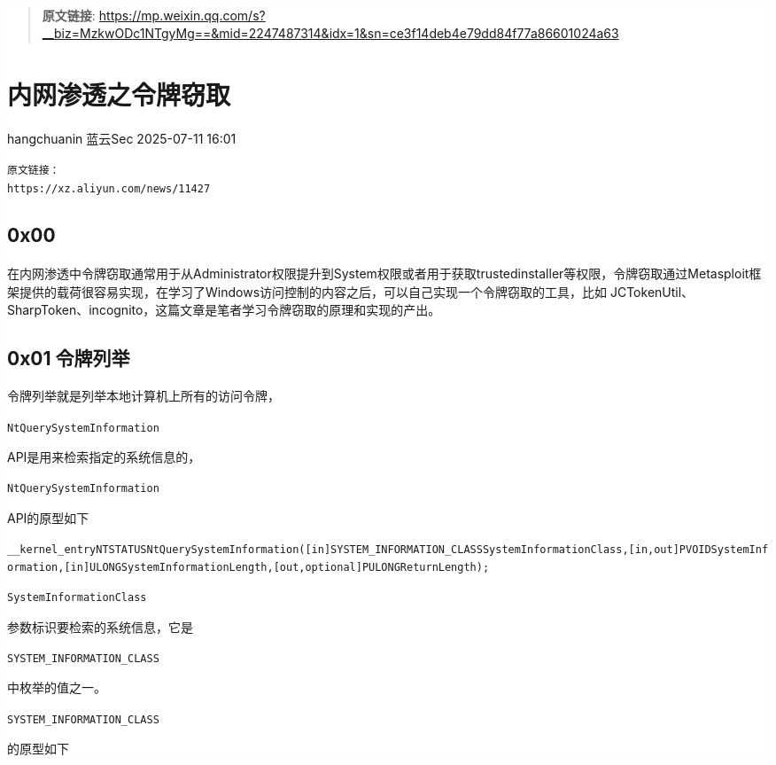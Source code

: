 > **原文链接**: https://mp.weixin.qq.com/s?__biz=MzkwODc1NTgyMg==&mid=2247487314&idx=1&sn=ce3f14deb4e79dd84f77a86601024a63

#  内网渗透之令牌窃取  
hangchuanin  蓝云Sec   2025-07-11 16:01  
  

```
原文链接：
https://xz.aliyun.com/news/11427
```

  
## 0x00  
  
在内网渗透中令牌窃取通常用于从Administrator权限提升到System权限或者用于获取trustedinstaller等权限，令牌窃取通过Metasploit框架提供的载荷很容易实现，在学习了Windows访问控制的内容之后，可以自己实现一个令牌窃取的工具，比如 JCTokenUtil、SharpToken、incognito，这篇文章是笔者学习令牌窃取的原理和实现的产出。  
## 0x01 令牌列举  
  
令牌列举就是列举本地计算机上所有的访问令牌，
```
NtQuerySystemInformation
```

  
API是用来检索指定的系统信息的，
```
NtQuerySystemInformation
```

  
API的原型如下  

```
__kernel_entryNTSTATUSNtQuerySystemInformation([in]SYSTEM_INFORMATION_CLASSSystemInformationClass,[in,out]PVOIDSystemInformation,[in]ULONGSystemInformationLength,[out,optional]PULONGReturnLength);
```

  

```
SystemInformationClass
```

  
参数标识要检索的系统信息，它是
```
SYSTEM_INFORMATION_CLASS
```

  
中枚举的值之一。
```
SYSTEM_INFORMATION_CLASS
```

  
的原型如下  

```
```